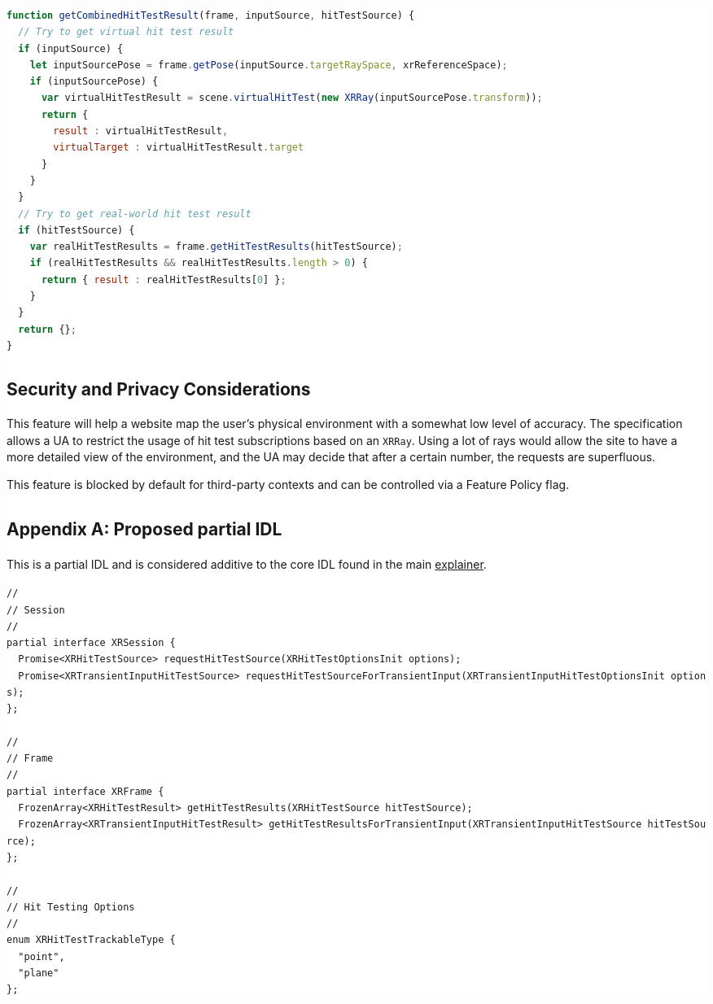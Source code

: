 ```js
function getCombinedHitTestResult(frame, inputSource, hitTestSource) {
  // Try to get virtual hit test result
  if (inputSource) {
    let inputSourcePose = frame.getPose(inputSource.targetRaySpace, xrReferenceSpace);
    if (inputSourcePose) {
      var virtualHitTestResult = scene.virtualHitTest(new XRRay(inputSourcePose.transform));
      return {
        result : virtualHitTestResult,
        virtualTarget : virtualHitTestResult.target
      }
    }
  }
  // Try to get real-world hit test result
  if (hitTestSource) {
    var realHitTestResults = frame.getHitTestResults(hitTestSource);
    if (realHitTestResults && realHitTestResults.length > 0) {
      return { result : realHitTestResults[0] };
    }
  }
  return {};
}
```

## Security and Privacy Considerations

This feature will help a website map the user’s physical environment with a somewhat low level of accuracy. The specification allows a UA to restrict the usage of hit test subscriptions based on an `XRRay`. Using a lot of rays would allow the site to have a more detailed view of the environment, and the UA may decide that after a certain number, the requests are superfluous.

This feature is blocked by default for third-party contexts and can be controlled via a Feature Policy flag.


## Appendix A: Proposed partial IDL
This is a partial IDL and is considered additive to the core IDL found in the main [explainer](https://github.com/immersive-web/webxr/blob/master/explainer.md).
```webidl
//
// Session
//
partial interface XRSession {
  Promise<XRHitTestSource> requestHitTestSource(XRHitTestOptionsInit options);
  Promise<XRTransientInputHitTestSource> requestHitTestSourceForTransientInput(XRTransientInputHitTestOptionsInit options);
};

//
// Frame
//
partial interface XRFrame {
  FrozenArray<XRHitTestResult> getHitTestResults(XRHitTestSource hitTestSource);
  FrozenArray<XRTransientInputHitTestResult> getHitTestResultsForTransientInput(XRTransientInputHitTestSource hitTestSource);
};

//
// Hit Testing Options
//
enum XRHitTestTrackableType {
  "point",
  "plane"
};
```